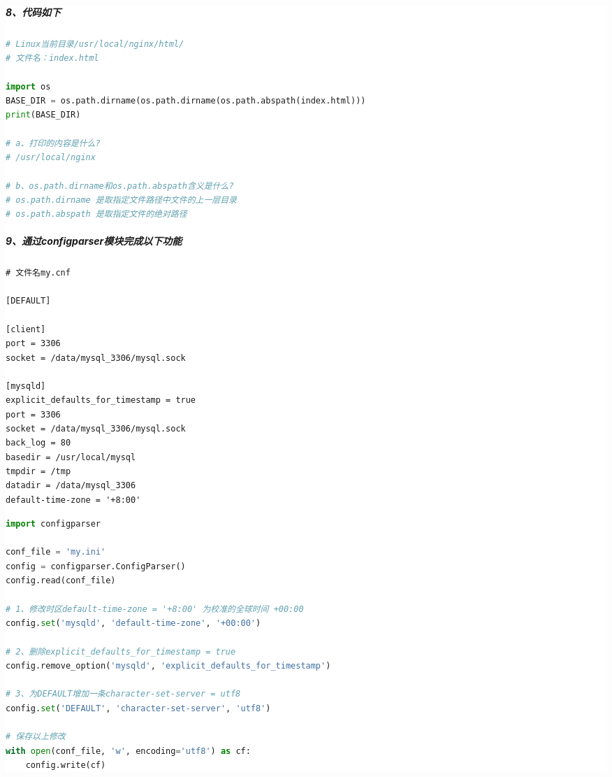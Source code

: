 ##### 8、代码如下
```python
# Linux当前目录/usr/local/nginx/html/
# 文件名：index.html

import os
BASE_DIR = os.path.dirname(os.path.dirname(os.path.abspath(index.html)))
print(BASE_DIR)

# a、打印的内容是什么?
# /usr/local/nginx

# b、os.path.dirname和os.path.abspath含义是什么?
# os.path.dirname 是取指定文件路径中文件的上一层目录
# os.path.abspath 是取指定文件的绝对路径
```


##### 9、通过configparser模块完成以下功能

    # 文件名my.cnf
    
    [DEFAULT]
    
    [client]
    port = 3306
    socket = /data/mysql_3306/mysql.sock
    
    [mysqld]
    explicit_defaults_for_timestamp = true
    port = 3306
    socket = /data/mysql_3306/mysql.sock
    back_log = 80
    basedir = /usr/local/mysql
    tmpdir = /tmp
    datadir = /data/mysql_3306
    default-time-zone = '+8:00'
    
```python
import configparser

conf_file = 'my.ini'
config = configparser.ConfigParser()
config.read(conf_file)

# 1、修改时区default-time-zone = '+8:00' 为校准的全球时间 +00:00
config.set('mysqld', 'default-time-zone', '+00:00')

# 2、删除explicit_defaults_for_timestamp = true
config.remove_option('mysqld', 'explicit_defaults_for_timestamp')

# 3、为DEFAULT增加一条character-set-server = utf8
config.set('DEFAULT', 'character-set-server', 'utf8')

# 保存以上修改
with open(conf_file, 'w', encoding='utf8') as cf:
    config.write(cf)
```
